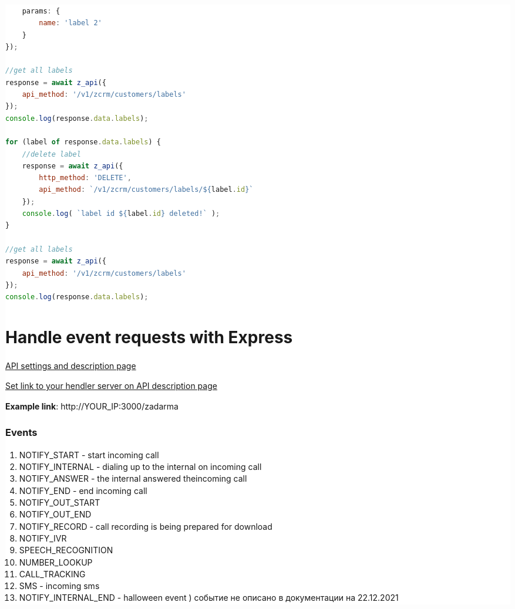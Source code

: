 ``` js
    params: {
        name: 'label 2'
    }
});

//get all labels
response = await z_api({
    api_method: '/v1/zcrm/customers/labels'
});
console.log(response.data.labels);

for (label of response.data.labels) {
    //delete label
    response = await z_api({
        http_method: 'DELETE',
        api_method: `/v1/zcrm/customers/labels/${label.id}`
    });
    console.log( `label id ${label.id} deleted!` );
}

//get all labels
response = await z_api({
    api_method: '/v1/zcrm/customers/labels'
});
console.log(response.data.labels);
```

# Handle event requests with Express

[API settings and description page](https://zadarma.com/support/api/)

[Set link to your hendler server on API description page](https://my.zadarma.com/api/#apitab-zcrm)

<b>Example link</b>: http://YOUR_IP:3000/zadarma

### Events

1. NOTIFY_START - start incoming call
1. NOTIFY_INTERNAL - dialing up to the internal on incoming call
1. NOTIFY_ANSWER - the internal answered theincoming call
1. NOTIFY_END - end incoming call
1. NOTIFY_OUT_START
1. NOTIFY_OUT_END
1. NOTIFY_RECORD - call recording is being prepared for download
1. NOTIFY_IVR
1. SPEECH_RECOGNITION
1. NUMBER_LOOKUP
1. CALL_TRACKING
1. SMS - incoming sms
1. NOTIFY_INTERNAL_END - halloween event ) событие не описано в документации на 22.12.2021
